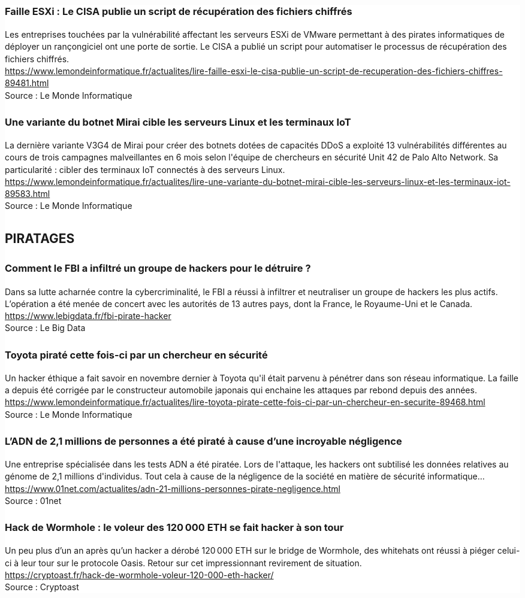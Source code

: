 ### Faille ESXi : Le CISA publie un script de récupération des fichiers chiffrés
Les entreprises touchées par la vulnérabilité affectant les serveurs ESXi de VMware permettant à des pirates informatiques de déployer un rançongiciel ont une porte de sortie. Le CISA a publié un script pour automatiser le processus de récupération des fichiers chiffrés.  
https://www.lemondeinformatique.fr/actualites/lire-faille-esxi-le-cisa-publie-un-script-de-recuperation-des-fichiers-chiffres-89481.html  
Source : Le Monde Informatique

### Une variante du botnet Mirai cible les serveurs Linux et les terminaux IoT
La dernière variante V3G4 de Mirai pour créer des botnets dotées de capacités DDoS a exploité 13 vulnérabilités différentes au cours de trois campagnes malveillantes en 6 mois selon l'équipe de chercheurs en sécurité Unit 42 de Palo Alto Network. Sa particularité : cibler des terminaux IoT connectés à des serveurs Linux.  
https://www.lemondeinformatique.fr/actualites/lire-une-variante-du-botnet-mirai-cible-les-serveurs-linux-et-les-terminaux-iot-89583.html  
Source : Le Monde Informatique

## PIRATAGES  

### Comment le FBI a infiltré un groupe de hackers pour le détruire ?
Dans sa lutte acharnée contre la cybercriminalité, le FBI a réussi à infiltrer et neutraliser un groupe de hackers les plus actifs. L’opération a été menée de concert avec les autorités de 13 autres pays, dont la France, le Royaume-Uni et le Canada.  
https://www.lebigdata.fr/fbi-pirate-hacker  
Source : Le Big Data

### Toyota piraté cette fois-ci par un chercheur en sécurité
Un hacker éthique a fait savoir en novembre dernier à Toyota qu'il était parvenu à pénétrer dans son réseau informatique. La faille a depuis été corrigée par le constructeur automobile japonais qui enchaine les attaques par rebond depuis des années.  
https://www.lemondeinformatique.fr/actualites/lire-toyota-pirate-cette-fois-ci-par-un-chercheur-en-securite-89468.html  
Source : Le Monde Informatique

### L’ADN de 2,1 millions de personnes a été piraté à cause d’une incroyable négligence
Une entreprise spécialisée dans les tests ADN a été piratée. Lors de l'attaque, les hackers ont subtilisé les données relatives au génome de 2,1 millions d'individus. Tout cela à cause de la négligence de la société en matière de sécurité informatique…  
https://www.01net.com/actualites/adn-21-millions-personnes-pirate-negligence.html  
Source : 01net

### Hack de Wormhole : le voleur des 120 000 ETH se fait hacker à son tour
Un peu plus d’un an après qu’un hacker a dérobé 120 000 ETH sur le bridge de Wormhole, des whitehats ont réussi à piéger celui-ci à leur tour sur le protocole Oasis. Retour sur cet impressionnant revirement de situation.  
https://cryptoast.fr/hack-de-wormhole-voleur-120-000-eth-hacker/  
Source : Cryptoast
